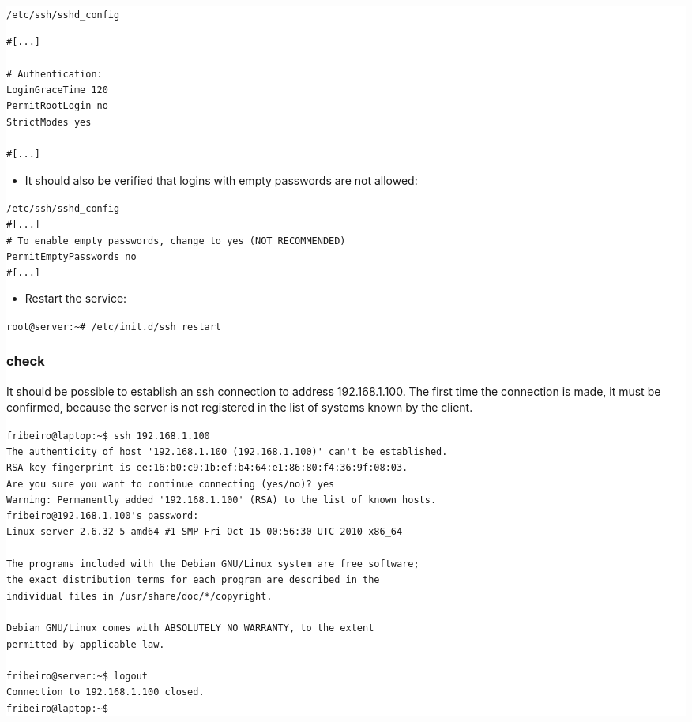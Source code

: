 ```
/etc/ssh/sshd_config
```

```
#[...]

# Authentication:
LoginGraceTime 120
PermitRootLogin no
StrictModes yes

#[...]
```

* It should also be verified that logins with empty passwords are not allowed: 

```
/etc/ssh/sshd_config
#[...]
# To enable empty passwords, change to yes (NOT RECOMMENDED)
PermitEmptyPasswords no
#[...]
```

* Restart the service:

```
root@server:~# /etc/init.d/ssh restart
```

### check

It should be possible to establish an ssh connection to address 192.168.1.100.
The first time the connection is made, it must be confirmed, because the server is not registered in the list of systems known by the client. 
 
```
fribeiro@laptop:~$ ssh 192.168.1.100
The authenticity of host '192.168.1.100 (192.168.1.100)' can't be established.
RSA key fingerprint is ee:16:b0:c9:1b:ef:b4:64:e1:86:80:f4:36:9f:08:03.
Are you sure you want to continue connecting (yes/no)? yes
Warning: Permanently added '192.168.1.100' (RSA) to the list of known hosts.
fribeiro@192.168.1.100's password:
Linux server 2.6.32-5-amd64 #1 SMP Fri Oct 15 00:56:30 UTC 2010 x86_64

The programs included with the Debian GNU/Linux system are free software;
the exact distribution terms for each program are described in the
individual files in /usr/share/doc/*/copyright.

Debian GNU/Linux comes with ABSOLUTELY NO WARRANTY, to the extent
permitted by applicable law.

fribeiro@server:~$ logout
Connection to 192.168.1.100 closed.
fribeiro@laptop:~$
```
